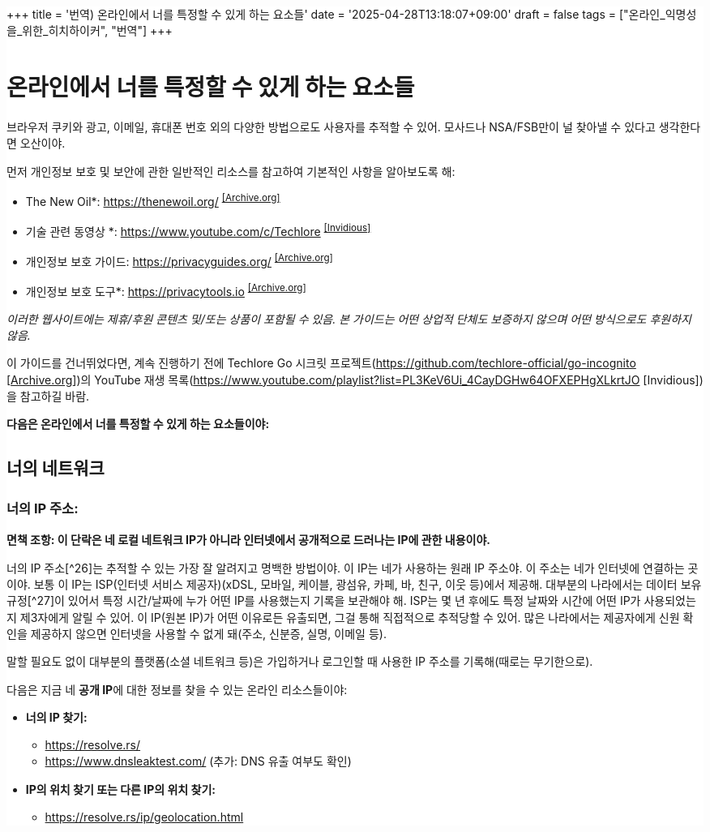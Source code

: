 +++
title = '번역) 온라인에서 너를 특정할 수 있게 하는 요소들'
date = '2025-04-28T13:18:07+09:00'
draft = false
tags = ["온라인_익명성을_위한_히치하이커", "번역"]
+++


# 온라인에서 너를 특정할 수 있게 하는 요소들

브라우저 쿠키와 광고, 이메일, 휴대폰 번호 외의 다양한 방법으로도 사용자를 추적할 수 있어. 모사드나 NSA/FSB만이 널 찾아낼 수 있다고 생각한다면 오산이야.

먼저 개인정보 보호 및 보안에 관한 일반적인 리소스를 참고하여 기본적인 사항을 알아보도록 해:

-   The New Oil\*: <https://thenewoil.org/> <sup>[[Archive.org]](https://web.archive.org/web/https://thenewoil.org/)</sup>

-   기술 관련 동영상 \*: <https://www.youtube.com/c/Techlore> <sup>[[Invidious]](https://yewtu.be/c/Techlore)</sup>

-   개인정보 보호 가이드: <https://privacyguides.org/> <sup>[[Archive.org]](https://web.archive.org/web/https://privacyguides.org/)</sup>

-   개인정보 보호 도구\*: <https://privacytools.io> <sup>[[Archive.org]](https://web.archive.org/web/https://privacytools.io/)</sup>

*이러한 웹사이트에는 제휴/후원 콘텐츠 및/또는 상품이 포함될 수 있음. 본 가이드는 어떤 상업적 단체도 보증하지 않으며 어떤 방식으로도 후원하지 않음.*

이 가이드를 건너뛰었다면, 계속 진행하기 전에 Techlore Go 시크릿 프로젝트(https://github.com/techlore-official/go-incognito [[Archive.org](http://archive.org/)])의 YouTube 재생 목록(https://www.youtube.com/playlist?list=PL3KeV6Ui_4CayDGHw64OFXEPHgXLkrtJO [Invidious])을 참고하길 바람.

**다음은 온라인에서 너를 특정할 수 있게 하는 요소들이야:**

## 너의 네트워크
### 너의 IP 주소:

**면책 조항: 이 단락은 네 로컬 네트워크 IP가 아니라 인터넷에서 공개적으로 드러나는 IP에 관한 내용이야.**

너의 IP 주소[^26]는 추적할 수 있는 가장 잘 알려지고 명백한 방법이야. 이 IP는 네가 사용하는 원래 IP 주소야. 이 주소는 네가 인터넷에 연결하는 곳이야. 보통 이 IP는 ISP(인터넷 서비스 제공자)(xDSL, 모바일, 케이블, 광섬유, 카페, 바, 친구, 이웃 등)에서 제공해. 대부분의 나라에서는 데이터 보유 규정[^27]이 있어서 특정 시간/날짜에 누가 어떤 IP를 사용했는지 기록을 보관해야 해. ISP는 몇 년 후에도 특정 날짜와 시간에 어떤 IP가 사용되었는지 제3자에게 알릴 수 있어. 이 IP(원본 IP)가 어떤 이유로든 유출되면, 그걸 통해 직접적으로 추적당할 수 있어. 많은 나라에서는 제공자에게 신원 확인을 제공하지 않으면 인터넷을 사용할 수 없게 돼(주소, 신분증, 실명, 이메일 등).

말할 필요도 없이 대부분의 플랫폼(소셜 네트워크 등)은 가입하거나 로그인할 때 사용한 IP 주소를 기록해(때로는 무기한으로).

다음은 지금 네 **공개 IP**에 대한 정보를 찾을 수 있는 온라인 리소스들이야:

- **너의 IP 찾기:**
    - <https://resolve.rs/>
    - <https://www.dnsleaktest.com/> (추가: DNS 유출 여부도 확인)

- **IP의 위치 찾기 또는 다른 IP의 위치 찾기:**
    - <https://resolve.rs/ip/geolocation.html>
